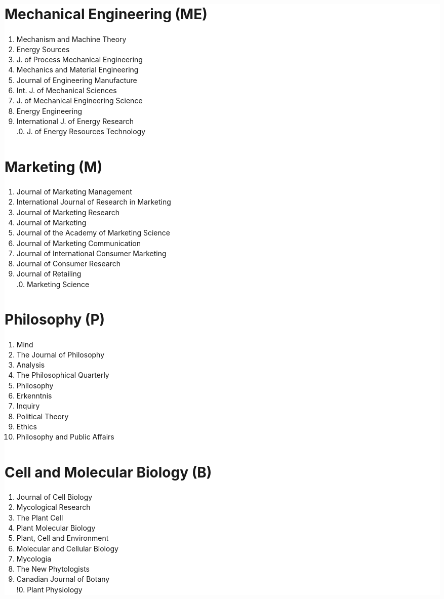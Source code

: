 # Mechanical Engineering (ME)

1. Mechanism and Machine Theory   
2. Energy Sources   
3. J. of Process Mechanical Engineering   
4. Mechanics and Material Engineering   
5. Journal of Engineering Manufacture   
6. Int. J. of Mechanical Sciences   
7. J. of Mechanical Engineering Science   
8. Energy Engineering   
9. International J. of Energy Research   
.0. J. of Energy Resources Technology

# Marketing (M)

1. Journal of Marketing Management   
2. International Journal of Research in Marketing   
3. Journal of Marketing Research   
4. Journal of Marketing   
5. Journal of the Academy of Marketing Science   
6. Journal of Marketing Communication   
7. Journal of International Consumer Marketing   
8. Journal of Consumer Research   
9. Journal of Retailing   
.0. Marketing Science

# Philosophy (P)

1. Mind   
2. The Journal of Philosophy   
3. Analysis   
4. The Philosophical Quarterly   
5. Philosophy   
6. Erkenntnis   
7. Inquiry   
8. Political Theory   
9. Ethics   
10. Philosophy and Public Affairs

# Cell and Molecular Biology (B)

1. Journal of Cell Biology   
2. Mycological Research   
3. The Plant Cell   
4. Plant Molecular Biology   
5. Plant, Cell and Environment   
6. Molecular and Cellular Biology   
7. Mycologia   
8. The New Phytologists   
9. Canadian Journal of Botany   
!0. Plant Physiology
